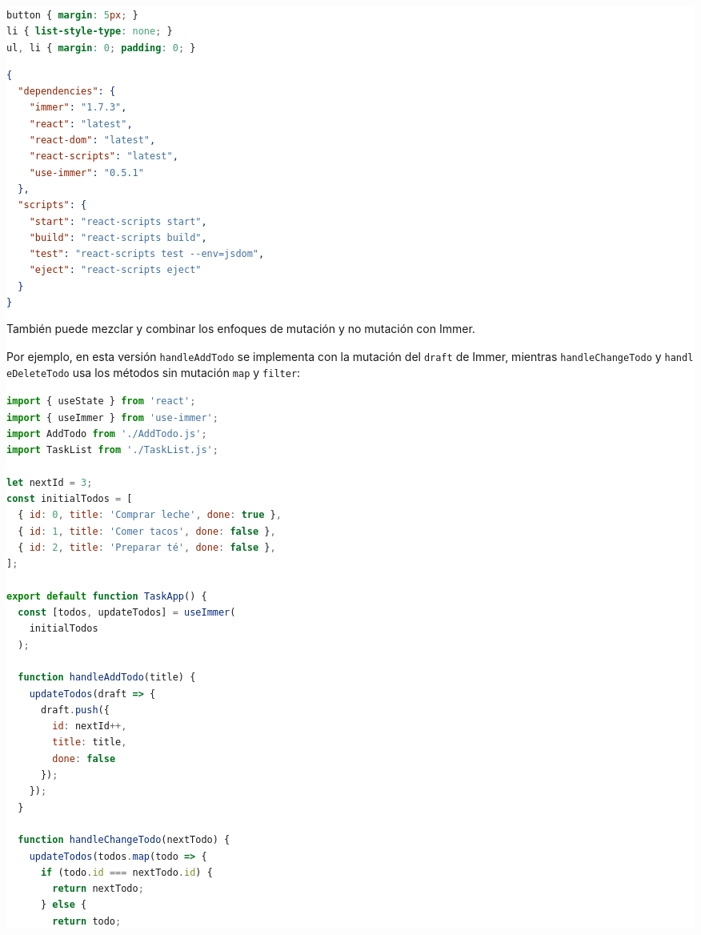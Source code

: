 ```css
button { margin: 5px; }
li { list-style-type: none; }
ul, li { margin: 0; padding: 0; }
```

```json package.json
{
  "dependencies": {
    "immer": "1.7.3",
    "react": "latest",
    "react-dom": "latest",
    "react-scripts": "latest",
    "use-immer": "0.5.1"
  },
  "scripts": {
    "start": "react-scripts start",
    "build": "react-scripts build",
    "test": "react-scripts test --env=jsdom",
    "eject": "react-scripts eject"
  }
}
```

</Sandpack>

También puede mezclar y combinar los enfoques de mutación y no mutación con Immer.

Por ejemplo, en esta versión `handleAddTodo` se implementa con la mutación del `draft` de Immer, mientras `handleChangeTodo` y `handleDeleteTodo` usa los métodos sin mutación `map` y `filter`:

<Sandpack>

```js App.js
import { useState } from 'react';
import { useImmer } from 'use-immer';
import AddTodo from './AddTodo.js';
import TaskList from './TaskList.js';

let nextId = 3;
const initialTodos = [
  { id: 0, title: 'Comprar leche', done: true },
  { id: 1, title: 'Comer tacos', done: false },
  { id: 2, title: 'Preparar té', done: false },
];

export default function TaskApp() {
  const [todos, updateTodos] = useImmer(
    initialTodos
  );

  function handleAddTodo(title) {
    updateTodos(draft => {
      draft.push({
        id: nextId++,
        title: title,
        done: false
      });
    });
  }

  function handleChangeTodo(nextTodo) {
    updateTodos(todos.map(todo => {
      if (todo.id === nextTodo.id) {
        return nextTodo;
      } else {
        return todo;
```